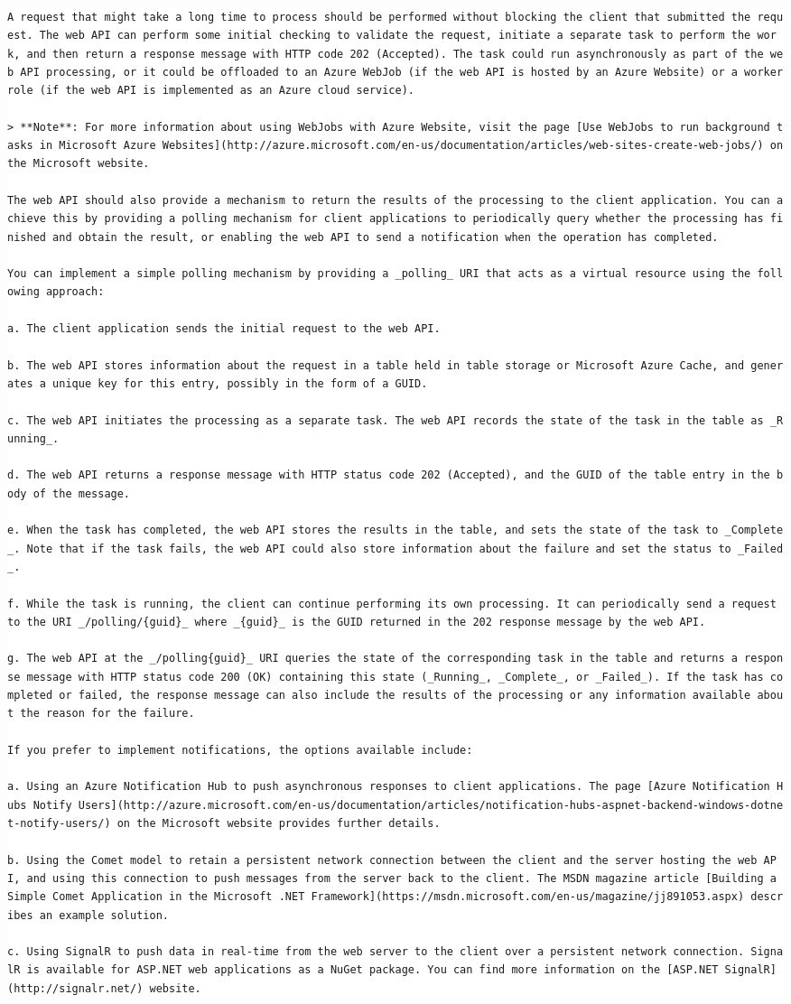 	A request that might take a long time to process should be performed without blocking the client that submitted the request. The web API can perform some initial checking to validate the request, initiate a separate task to perform the work, and then return a response message with HTTP code 202 (Accepted). The task could run asynchronously as part of the web API processing, or it could be offloaded to an Azure WebJob (if the web API is hosted by an Azure Website) or a worker role (if the web API is implemented as an Azure cloud service).

	> **Note**: For more information about using WebJobs with Azure Website, visit the page [Use WebJobs to run background tasks in Microsoft Azure Websites](http://azure.microsoft.com/en-us/documentation/articles/web-sites-create-web-jobs/) on the Microsoft website.

	The web API should also provide a mechanism to return the results of the processing to the client application. You can achieve this by providing a polling mechanism for client applications to periodically query whether the processing has finished and obtain the result, or enabling the web API to send a notification when the operation has completed.

	You can implement a simple polling mechanism by providing a _polling_ URI that acts as a virtual resource using the following approach:

	a. The client application sends the initial request to the web API.

	b. The web API stores information about the request in a table held in table storage or Microsoft Azure Cache, and generates a unique key for this entry, possibly in the form of a GUID.

	c. The web API initiates the processing as a separate task. The web API records the state of the task in the table as _Running_.

	d. The web API returns a response message with HTTP status code 202 (Accepted), and the GUID of the table entry in the body of the message.

	e. When the task has completed, the web API stores the results in the table, and sets the state of the task to _Complete_. Note that if the task fails, the web API could also store information about the failure and set the status to _Failed_.

	f. While the task is running, the client can continue performing its own processing. It can periodically send a request to the URI _/polling/{guid}_ where _{guid}_ is the GUID returned in the 202 response message by the web API.

	g. The web API at the _/polling{guid}_ URI queries the state of the corresponding task in the table and returns a response message with HTTP status code 200 (OK) containing this state (_Running_, _Complete_, or _Failed_). If the task has completed or failed, the response message can also include the results of the processing or any information available about the reason for the failure.

	If you prefer to implement notifications, the options available include:

	a. Using an Azure Notification Hub to push asynchronous responses to client applications. The page [Azure Notification Hubs Notify Users](http://azure.microsoft.com/en-us/documentation/articles/notification-hubs-aspnet-backend-windows-dotnet-notify-users/) on the Microsoft website provides further details.

	b. Using the Comet model to retain a persistent network connection between the client and the server hosting the web API, and using this connection to push messages from the server back to the client. The MSDN magazine article [Building a Simple Comet Application in the Microsoft .NET Framework](https://msdn.microsoft.com/en-us/magazine/jj891053.aspx) describes an example solution.

	c. Using SignalR to push data in real-time from the web server to the client over a persistent network connection. SignalR is available for ASP.NET web applications as a NuGet package. You can find more information on the [ASP.NET SignalR](http://signalr.net/) website.
